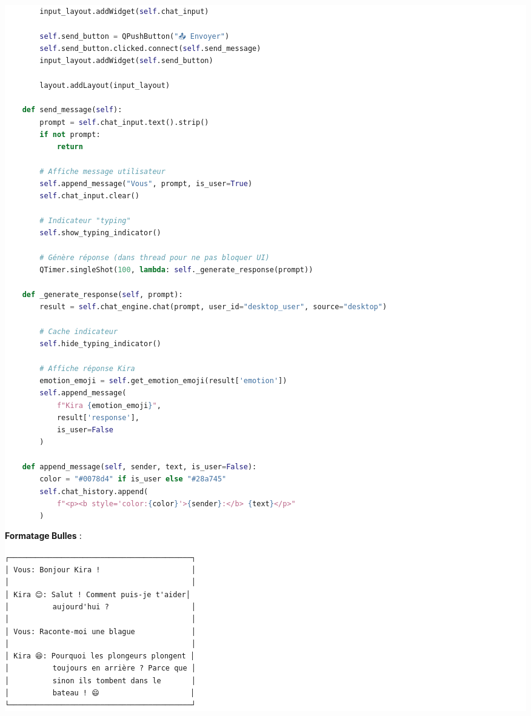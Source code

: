 ```python
        input_layout.addWidget(self.chat_input)
        
        self.send_button = QPushButton("📤 Envoyer")
        self.send_button.clicked.connect(self.send_message)
        input_layout.addWidget(self.send_button)
        
        layout.addLayout(input_layout)
    
    def send_message(self):
        prompt = self.chat_input.text().strip()
        if not prompt:
            return
        
        # Affiche message utilisateur
        self.append_message("Vous", prompt, is_user=True)
        self.chat_input.clear()
        
        # Indicateur "typing"
        self.show_typing_indicator()
        
        # Génère réponse (dans thread pour ne pas bloquer UI)
        QTimer.singleShot(100, lambda: self._generate_response(prompt))
    
    def _generate_response(self, prompt):
        result = self.chat_engine.chat(prompt, user_id="desktop_user", source="desktop")
        
        # Cache indicateur
        self.hide_typing_indicator()
        
        # Affiche réponse Kira
        emotion_emoji = self.get_emotion_emoji(result['emotion'])
        self.append_message(
            f"Kira {emotion_emoji}", 
            result['response'], 
            is_user=False
        )
    
    def append_message(self, sender, text, is_user=False):
        color = "#0078d4" if is_user else "#28a745"
        self.chat_history.append(
            f"<p><b style='color:{color}'>{sender}:</b> {text}</p>"
        )
```

**Formatage Bulles** :
```
┌──────────────────────────────────────────┐
│ Vous: Bonjour Kira !                     │
│                                          │
│ Kira 😊: Salut ! Comment puis-je t'aider│
│          aujourd'hui ?                   │
│                                          │
│ Vous: Raconte-moi une blague             │
│                                          │
│ Kira 😆: Pourquoi les plongeurs plongent │
│          toujours en arrière ? Parce que │
│          sinon ils tombent dans le       │
│          bateau ! 😄                     │
└──────────────────────────────────────────┘
```
